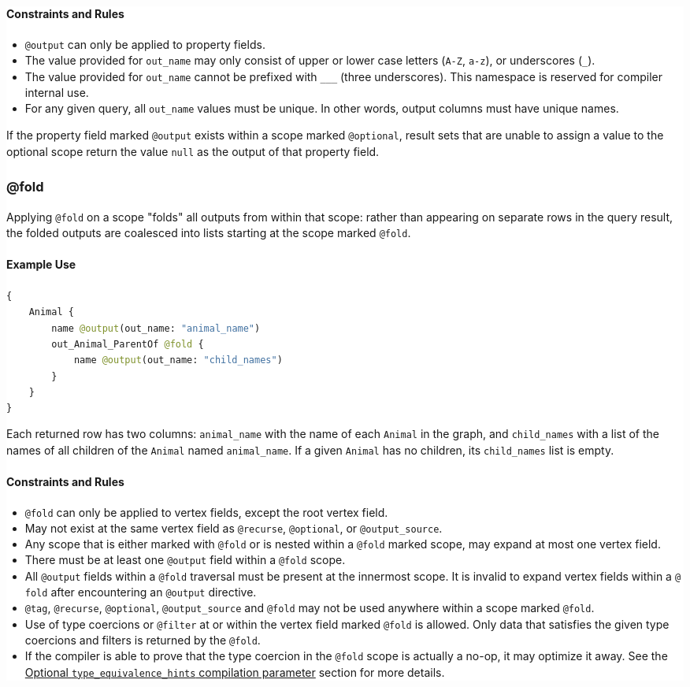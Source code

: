 #### Constraints and Rules
- `@output` can only be applied to property fields.
- The value provided for `out_name` may only consist of upper or lower case letters
  (`A-Z`, `a-z`), or underscores (`_`).
- The value provided for `out_name` cannot be prefixed with `___` (three underscores). This
namespace is reserved for compiler internal use.
- For any given query, all `out_name` values must be unique. In other words, output columns must
  have unique names.

If the property field marked `@output` exists within a scope marked `@optional`, result sets that
are unable to assign a value to the optional scope return the value `null` as the output
of that property field.

### @fold

Applying `@fold` on a scope "folds" all outputs from within that scope: rather than appearing
on separate rows in the query result, the folded outputs are coalesced into lists starting
at the scope marked `@fold`.

#### Example Use
```graphql
{
    Animal {
        name @output(out_name: "animal_name")
        out_Animal_ParentOf @fold {
            name @output(out_name: "child_names")
        }
    }
}
```
Each returned row has two columns: `animal_name` with the name of each `Animal` in the graph,
and `child_names` with a list of the names of all children of the `Animal` named `animal_name`.
If a given `Animal` has no children, its `child_names` list is empty.

#### Constraints and Rules
- `@fold` can only be applied to vertex fields, except the root vertex field.
- May not exist at the same vertex field as `@recurse`, `@optional`, or `@output_source`.
- Any scope that is either marked with `@fold` or is nested within a `@fold` marked scope,
  may expand at most one vertex field.
- There must be at least one `@output` field within a `@fold` scope.
- All `@output` fields within a `@fold` traversal must be present at the innermost scope.
  It is invalid to expand vertex fields within a `@fold` after encountering an `@output` directive.
- `@tag`, `@recurse`, `@optional`, `@output_source` and `@fold` may not be used anywhere
  within a scope marked `@fold`.
- Use of type coercions or `@filter` at or within the vertex field marked `@fold` is allowed.
  Only data that satisfies the given type coercions and filters is returned by the `@fold`.
- If the compiler is able to prove that the type coercion in the `@fold` scope is actually a no-op,
  it may optimize it away. See the
  [Optional `type_equivalence_hints` compilation parameter](#optional-type_equivalence_hints-parameter)
  section for more details.
